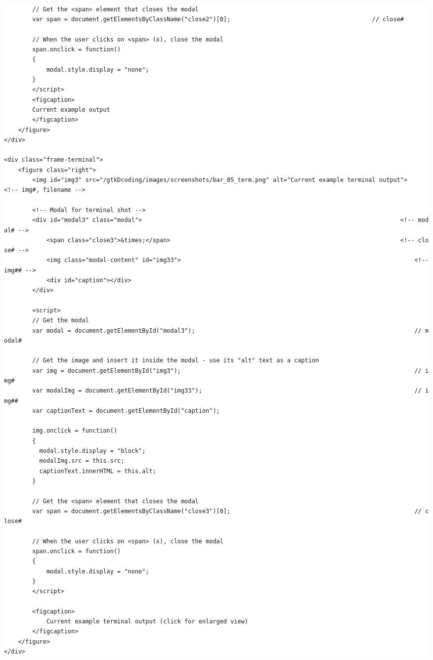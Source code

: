 			// Get the <span> element that closes the modal
			var span = document.getElementsByClassName("close2")[0];										// close#
			
			// When the user clicks on <span> (x), close the modal
			span.onclick = function()
			{ 
				modal.style.display = "none";
			}
			</script>
			<figcaption>
			Current example output
			</figcaption>
		</figure>
	</div>

	<div class="frame-terminal">
		<figure class="right">
			<img id="img3" src="/gtkDcoding/images/screenshots/bar_05_term.png" alt="Current example terminal output"> 		<!-- img#, filename -->

			<!-- Modal for terminal shot -->
			<div id="modal3" class="modal">																			<!-- modal# -->
				<span class="close3">&times;</span>																	<!-- close# -->
				<img class="modal-content" id="img33">																	<!-- img## -->
				<div id="caption"></div>
			</div>
			
			<script>
			// Get the modal
			var modal = document.getElementById("modal3");																// modal#
			
			// Get the image and insert it inside the modal - use its "alt" text as a caption
			var img = document.getElementById("img3");																	// img#
			var modalImg = document.getElementById("img33");															// img##
			var captionText = document.getElementById("caption");

			img.onclick = function()
			{
			  modal.style.display = "block";
			  modalImg.src = this.src;
			  captionText.innerHTML = this.alt;
			}
			
			// Get the <span> element that closes the modal
			var span = document.getElementsByClassName("close3")[0];													// close#
			
			// When the user clicks on <span> (x), close the modal
			span.onclick = function()
			{ 
				modal.style.display = "none";
			}
			</script>

			<figcaption>
				Current example terminal output (click for enlarged view)
			</figcaption>
		</figure>
	</div>
